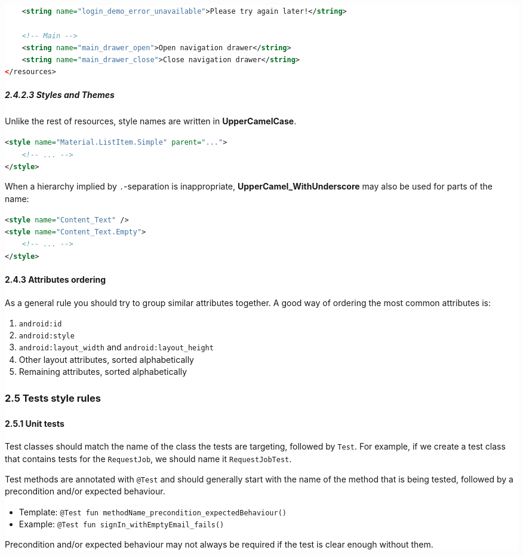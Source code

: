 ```xml
    <string name="login_demo_error_unavailable">Please try again later!</string>

    <!-- Main -->
    <string name="main_drawer_open">Open navigation drawer</string>
    <string name="main_drawer_close">Close navigation drawer</string>
</resources>
```

##### 2.4.2.3 Styles and Themes

Unlike the rest of resources, style names are written in __UpperCamelCase__.

```xml
<style name="Material.ListItem.Simple" parent="...">
    <!-- ... -->
</style>
```

When a hierarchy implied by `.`-separation is inappropriate, __UpperCamel_WithUnderscore__ may also be used for parts of the name:

```xml
<style name="Content_Text" />
<style name="Content_Text.Empty">
    <!-- ... -->
</style>
```


#### 2.4.3 Attributes ordering

As a general rule you should try to group similar attributes together. A good way of ordering the most common attributes is:

1. `android:id`
2. `android:style`
3. `android:layout_width` and `android:layout_height`
4. Other layout attributes, sorted alphabetically
5. Remaining attributes, sorted alphabetically


### 2.5 Tests style rules

#### 2.5.1 Unit tests

Test classes should match the name of the class the tests are targeting, followed by `Test`. For example, if we create a test class that contains tests for the `RequestJob`, we should name it `RequestJobTest`.

Test methods are annotated with `@Test` and should generally start with the name of the method that is being tested, followed by a precondition and/or expected behaviour.

- Template: `@Test fun methodName_precondition_expectedBehaviour()`
- Example: `@Test fun signIn_withEmptyEmail_fails()`

Precondition and/or expected behaviour may not always be required if the test is clear enough without them.
